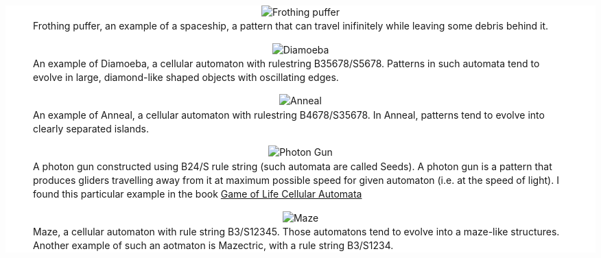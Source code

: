 
<figure>
	<center>
	<img alt="Frothing puffer" data-gifffer="/assets/img/cellular-automata/frothing-puffer.gif">
	</center>
	<figcaption>
	Frothing puffer, an example of a spaceship, a pattern that can travel inifinitely
	while leaving some debris behind it.
	</figcaption>
</figure>


<figure>
	<center>
	<img alt="Diamoeba" data-gifffer="/assets/img/cellular-automata/diamoeba.gif"/>
	</center>
	<figcaption>
	An example of Diamoeba, a cellular automaton with rulestring B35678/S5678.
	Patterns in such automata tend to evolve in large, diamond-like shaped
	objects with oscillating edges.
	</figcaption>
</figure>

<figure>
	<center>
	<img alt="Anneal" data-gifffer="/assets/img/cellular-automata/anneal.gif"/>
	</center>
	<figcaption>
	An example of Anneal, a cellular automaton with rulestring B4678/S35678.
	In Anneal, patterns tend to evolve into clearly separated islands.
	</figcaption>
</figure>

<figure>
	<center>
	<img alt="Photon Gun" data-gifffer="/assets/img/cellular-automata/photon-gun.gif"/>
	</center>
	<figcaption>
	A photon gun constructed using B24/S rule string (such automata are called Seeds).
	A photon gun is a pattern that produces gliders travelling away from it at maximum
	possible speed for given automaton (i.e. at the speed of light). I found this
	particular example in the book <a href="https://books.google.pl/books?id=5iz6C0zzWKcC">Game of Life Cellular Automata</a>
	</figcaption>
</figure>

<figure>
	<center>
	<img alt="Maze" data-gifffer="/assets/img/cellular-automata/maze.gif"/>
	</center>
	<figcaption>
	Maze, a cellular automaton with rule string B3/S12345. Those automatons tend to evolve
	into a maze-like structures. Another example of such an aotmaton is Mazectric, with
	a rule string B3/S1234.
	</figcaption>
</figure>

<script>
window.onload = function() {
    Gifffer();
}
</script>
